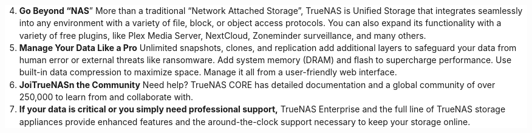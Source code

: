  4. **Go Beyond “NAS**”
More than a traditional “Network Attached Storage”, TrueNAS is Uniﬁed Storage that integrates seamlessly into any environment with a variety of ﬁle, block, or object access protocols. You can also expand its functionality with a variety of free plugins, like Plex Media Server, NextCloud, Zoneminder surveillance, and many others.
 5. **Manage Your Data Like a Pro**
Unlimited snapshots, clones, and replication add additional layers to safeguard your data from human error or external threats like ransomware. Add system memory (DRAM) and ﬂash to supercharge performance. Use built-in data compression to maximize space.
Manage it all from a user-friendly web interface.
 6. **JoiTrueNASn the  Community**
Need help? TrueNAS CORE has detailed documentation and a global community of over 250,000 to learn from and collaborate with.
 7. **If your data is critical or you simply need professional support,**
  TrueNAS Enterprise and the full line of TrueNAS storage appliances provide enhanced features and the
around-the-clock support necessary to keep your storage online.





